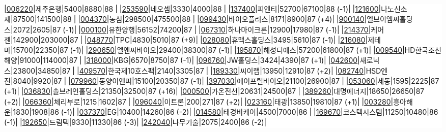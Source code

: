 |[006220](https://finance.daum.net/quotes/A006220)|제주은행|5400|8880|88 |
|[253590](https://finance.daum.net/quotes/A253590)|네오셈|3330|4000|88 |
|[137400](https://finance.daum.net/quotes/A137400)|피엔티|52700|67100|88 (-1)|
|[121600](https://finance.daum.net/quotes/A121600)|나노신소재|87500|141500|88 |
|[004370](https://finance.daum.net/quotes/A004370)|농심|298500|475500|88 |
|[099430](https://finance.daum.net/quotes/A099430)|바이오플러스|8171|8900|87 (+4)|
|[900140](https://finance.daum.net/quotes/A900140)|엘브이엠씨홀딩스|2072|2605|87 (-1)|
|[000100](https://finance.daum.net/quotes/A000100)|유한양행|56152|74200|87 |
|[067310](https://finance.daum.net/quotes/A067310)|하나마이크론|12900|17980|87 (-1)|
|[214370](https://finance.daum.net/quotes/A214370)|케어젠|142900|203000|87 |
|[048770](https://finance.daum.net/quotes/A048770)|TPC|4830|5010|87 (+9)|
|[028080](https://finance.daum.net/quotes/A028080)|휴맥스홀딩스|3495|5610|87 (-1)|
|[216080](https://finance.daum.net/quotes/A216080)|제테마|15700|22350|87 (-1)|
|[290650](https://finance.daum.net/quotes/A290650)|엘앤씨바이오|29400|38300|87 (-1)|
|[195870](https://finance.daum.net/quotes/A195870)|해성디에스|57200|61800|87 (+1)|
|[009540](https://finance.daum.net/quotes/A009540)|HD한국조선해양|91000|114000|87 |
|[318000](https://finance.daum.net/quotes/A318000)|KBG|6570|8750|87 (-1)|
|[096760](https://finance.daum.net/quotes/A096760)|JW홀딩스|3424|4390|87 (+1)|
|[042600](https://finance.daum.net/quotes/A042600)|새로닉스|23800|34850|87 |
|[409570](https://finance.daum.net/quotes/A409570)|한국제10호스팩|2140|3305|87 |
|[189330](https://finance.daum.net/quotes/A189330)|씨이랩|13950|12910|87 (+2)|
|[082740](https://finance.daum.net/quotes/A082740)|HSD엔진|8040|9920|87 |
|[079960](https://finance.daum.net/quotes/A079960)|동양이엔피|15100|20350|87 (-1)|
|[397030](https://finance.daum.net/quotes/A397030)|에이프릴바이오|21100|26900|87 |
|[053060](https://finance.daum.net/quotes/A053060)|세동|1595|2225|87 (+1)|
|[036830](https://finance.daum.net/quotes/A036830)|솔브레인홀딩스|21350|32500|87 (+16)|
|[000500](https://finance.daum.net/quotes/A000500)|가온전선|20631|24500|87 |
|[389260](https://finance.daum.net/quotes/A389260)|대명에너지|18650|26650|87 (+2)|
|[066360](https://finance.daum.net/quotes/A066360)|체리부로|1215|1602|87 |
|[096040](https://finance.daum.net/quotes/A096040)|이트론|200|271|87 (+2)|
|[023160](https://finance.daum.net/quotes/A023160)|태광|13850|19810|87 (+1)|
|[003280](https://finance.daum.net/quotes/A003280)|흥아해운|1830|1908|86 (-1)|
|[037370](https://finance.daum.net/quotes/A037370)|EG|10400|14260|86 (-2)|
|[014580](https://finance.daum.net/quotes/A014580)|태경비케이|4500|7000|86 |
|[169670](https://finance.daum.net/quotes/A169670)|코스텍시스템|11250|10480|86 (-1)|
|[192650](https://finance.daum.net/quotes/A192650)|드림텍|9330|11330|86 (-3)|
|[242040](https://finance.daum.net/quotes/A242040)|나무기술|2075|2400|86 (-2)|